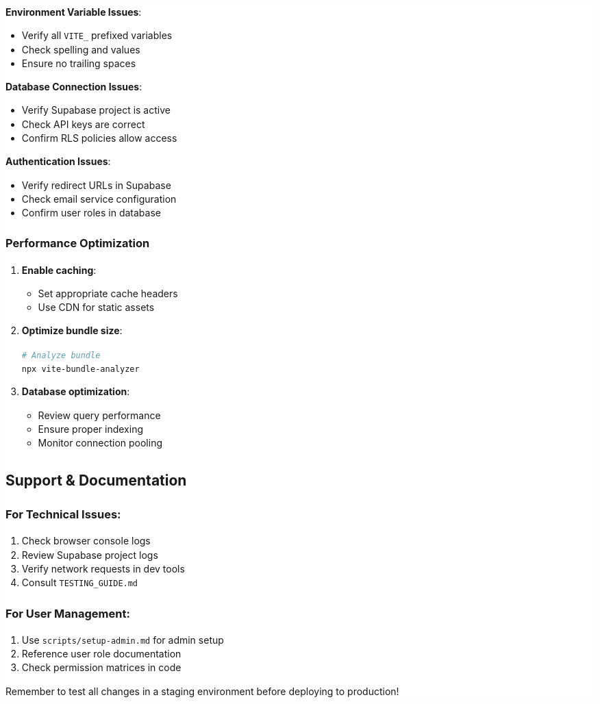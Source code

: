 **Environment Variable Issues**:
- Verify all `VITE_` prefixed variables
- Check spelling and values
- Ensure no trailing spaces

**Database Connection Issues**:
- Verify Supabase project is active
- Check API keys are correct
- Confirm RLS policies allow access

**Authentication Issues**:
- Verify redirect URLs in Supabase
- Check email service configuration
- Confirm user roles in database

### Performance Optimization

1. **Enable caching**:
   - Set appropriate cache headers
   - Use CDN for static assets

2. **Optimize bundle size**:
   ```bash
   # Analyze bundle
   npx vite-bundle-analyzer
   ```

3. **Database optimization**:
   - Review query performance
   - Ensure proper indexing
   - Monitor connection pooling

## Support & Documentation

### For Technical Issues:
1. Check browser console logs
2. Review Supabase project logs
3. Verify network requests in dev tools
4. Consult `TESTING_GUIDE.md`

### For User Management:
1. Use `scripts/setup-admin.md` for admin setup
2. Reference user role documentation
3. Check permission matrices in code

Remember to test all changes in a staging environment before deploying to production!
